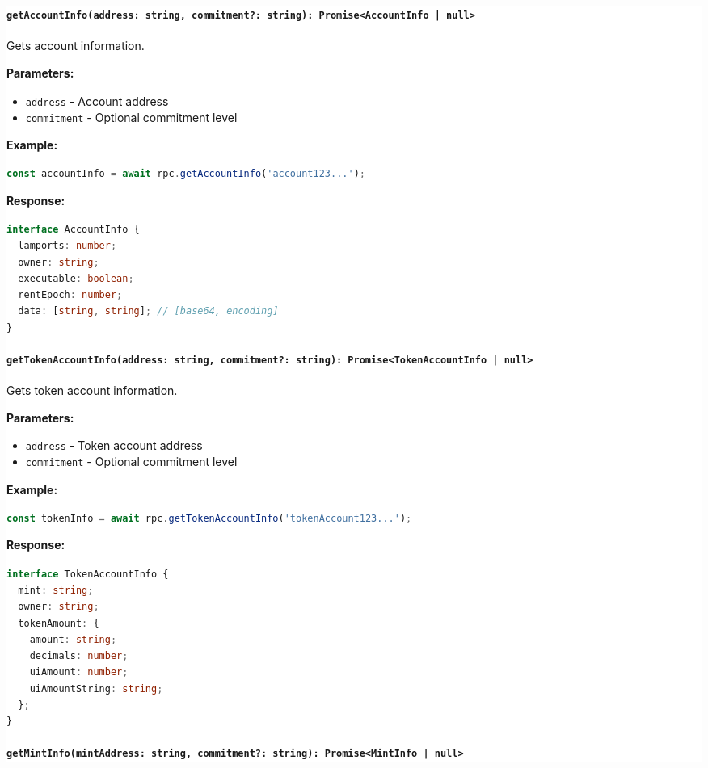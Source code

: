 #### `getAccountInfo(address: string, commitment?: string): Promise<AccountInfo | null>`

Gets account information.

**Parameters:**
- `address` - Account address
- `commitment` - Optional commitment level

**Example:**
```typescript
const accountInfo = await rpc.getAccountInfo('account123...');
```

**Response:**
```typescript
interface AccountInfo {
  lamports: number;
  owner: string;
  executable: boolean;
  rentEpoch: number;
  data: [string, string]; // [base64, encoding]
}
```

#### `getTokenAccountInfo(address: string, commitment?: string): Promise<TokenAccountInfo | null>`

Gets token account information.

**Parameters:**
- `address` - Token account address
- `commitment` - Optional commitment level

**Example:**
```typescript
const tokenInfo = await rpc.getTokenAccountInfo('tokenAccount123...');
```

**Response:**
```typescript
interface TokenAccountInfo {
  mint: string;
  owner: string;
  tokenAmount: {
    amount: string;
    decimals: number;
    uiAmount: number;
    uiAmountString: string;
  };
}
```

#### `getMintInfo(mintAddress: string, commitment?: string): Promise<MintInfo | null>`
